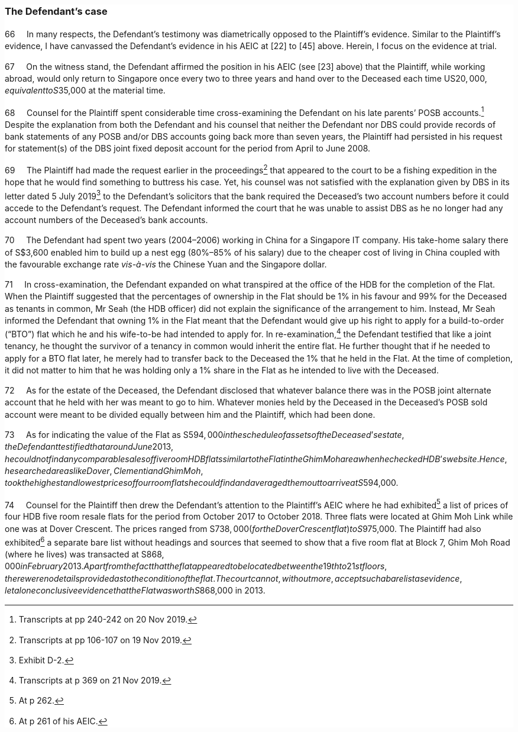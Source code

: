 ### The Defendant’s case

66     In many respects, the Defendant’s testimony was diametrically opposed to the Plaintiff’s evidence. Similar to the Plaintiff’s evidence, I have canvassed the Defendant’s evidence in his AEIC at \[22\] to \[45\] above. Herein, I focus on the evidence at trial.

67     On the witness stand, the Defendant affirmed the position in his AEIC (see \[23\] above) that the Plaintiff, while working abroad, would only return to Singapore once every two to three years and hand over to the Deceased each time US$20,000, equivalent to S$35,000 at the material time.

68     Counsel for the Plaintiff spent considerable time cross-examining the Defendant on his late parents’ POSB accounts.[^25] Despite the explanation from both the Defendant and his counsel that neither the Defendant nor DBS could provide records of bank statements of any POSB and/or DBS accounts going back more than seven years, the Plaintiff had persisted in his request for statement(s) of the DBS joint fixed deposit account for the period from April to June 2008.

69     The Plaintiff had made the request earlier in the proceedings[^26] that appeared to the court to be a fishing expedition in the hope that he would find something to buttress his case. Yet, his counsel was not satisfied with the explanation given by DBS in its letter dated 5 July 2019[^27] to the Defendant’s solicitors that the bank required the Deceased’s two account numbers before it could accede to the Defendant’s request. The Defendant informed the court that he was unable to assist DBS as he no longer had any account numbers of the Deceased’s bank accounts.

70     The Defendant had spent two years (2004–2006) working in China for a Singapore IT company. His take-home salary there of S$3,600 enabled him to build up a nest egg (80%–85% of his salary) due to the cheaper cost of living in China coupled with the favourable exchange rate _vis-à-vis_ the Chinese Yuan and the Singapore dollar.

71     In cross-examination, the Defendant expanded on what transpired at the office of the HDB for the completion of the Flat. When the Plaintiff suggested that the percentages of ownership in the Flat should be 1% in his favour and 99% for the Deceased as tenants in common, Mr Seah (the HDB officer) did not explain the significance of the arrangement to him. Instead, Mr Seah informed the Defendant that owning 1% in the Flat meant that the Defendant would give up his right to apply for a build-to-order (“BTO”) flat which he and his wife-to-be had intended to apply for. In re-examination,[^28] the Defendant testified that like a joint tenancy, he thought the survivor of a tenancy in common would inherit the entire flat. He further thought that if he needed to apply for a BTO flat later, he merely had to transfer back to the Deceased the 1% that he held in the Flat. At the time of completion, it did not matter to him that he was holding only a 1% share in the Flat as he intended to live with the Deceased.

72     As for the estate of the Deceased, the Defendant disclosed that whatever balance there was in the POSB joint alternate account that he held with her was meant to go to him. Whatever monies held by the Deceased in the Deceased’s POSB sold account were meant to be divided equally between him and the Plaintiff, which had been done.

73     As for indicating the value of the Flat as S$594,000 in the schedule of assets of the Deceased’s estate, the Defendant testified that around June 2013, he could not find any comparable sales of five room HDB flats similar to the Flat in the Ghim Moh area when he checked HDB’s website. Hence, he searched areas like Dover, Clementi and Ghim Moh, took the highest and lowest prices of four room flats he could find and averaged them out to arrive at S$594,000.

74     Counsel for the Plaintiff then drew the Defendant’s attention to the Plaintiff’s AEIC where he had exhibited[^29] a list of prices of four HDB five room resale flats for the period from October 2017 to October 2018. Three flats were located at Ghim Moh Link while one was at Dover Crescent. The prices ranged from S$738,000 (for the Dover Crescent flat) to S$975,000. The Plaintiff had also exhibited[^30] a separate bare list without headings and sources that seemed to show that a five room flat at Block 7, Ghim Moh Road (where he lives) was transacted at S$868,000 in February 2013. Apart from the fact that the flat appeared to be located between the 19th to 21st floors, there were no details provided as to the condition of the flat. The court cannot, without more, accept such a bare list as evidence, let alone conclusive evidence that the Flat was worth S$868,000 in 2013.


[^1]: At para 11.
[^2]: See transcripts at p 313 on 21 Nov 2019.
[^3]: At para 56(c) of his AEIC.
[^4]: Referring to the Deceased’s DBS fixed deposit of $50,000 dated 1 March 2008 in his para 22.
[^5]: At para 38.
[^6]: At para 56(c).
[^7]: At para 56(b).
[^8]: At para 44.
[^9]: At para 56(d).
[^10]: See the Defendant’s exhibit LTC-1 at pp 115-116 of his AEIC.
[^11]: Transcripts at pp 30–31 on 19 Nov 2019.
[^12]: Transcripts at p 45 on 19 Nov 2019.
[^13]: At para 38 of his AEIC.
[^14]: At para 43.
[^15]: Transcripts at p 97 on 19 Nov 2019.
[^16]: Transcripts at pp 120-121 on 20 Nov 2019.
[^17]: Transcripts at pp 121-122 on 20 Nov 2019.
[^18]: Transcripts at p 255 on 20 Nov 2019.
[^19]: Transcripts at p 264 on 20 Nov 2019.
[^20]: Transcripts at p 235 on 20 Nov 2019.
[^21]: Transcripts at p 125 on 20 Nov 2019.
[^22]: Transcripts at p 81 on 19 Nov 2019.
[^23]: Exhibit D-1.
[^24]: At 2AB8.
[^25]: Transcripts at pp 240-242 on 20 Nov 2019.
[^26]: Transcripts at pp 106-107 on 19 Nov 2019.
[^27]: Exhibit D-2.
[^28]: Transcripts at p 369 on 21 Nov 2019.
[^29]: At p 262.
[^30]: At p 261 of his AEIC.
[^31]: Transcripts at p 57 on 19 Nov 2019.
[^32]: See the Defendant’s closing submissions at para 51 citing extracts from T H Tey, _Trusts, Trustees and Equitable Remedies_ (LexisNexis, 2010) at pp 101–102.
[^33]: At para 6(b)(1).
[^34]: At para 31 of his AEIC.
[^35]: Transcripts at p 234 on 20 Nov 2019.
[^36]: Transcripts at p 240 on 20 Nov 2019 and para 15 of the Defendant’s AEIC.
[^37]: Transcripts at p 234 on 20 Nov 2019.
[^38]: At para 65 of his closing submissions.
[^39]: Based on the Defendant’s pleaded case at para 10(e) of the Defence.
[^40]: At para 62 of the Plaintiff’s closing submissions.
[^41]: At para 94 of the Plaintiff’s AEIC.
[^42]: At paras 50-52.
[^43]: At paras 14-16 .
[^44]: At paras 68 and 73 of the Plaintiff’s AEIC.
[^45]: At para 64 of his AEIC.
[^46]: Transcripts at p 359 on 21 Nov 2019.
[^47]: Transcripts at p 364 on 21 Nov 2019.
